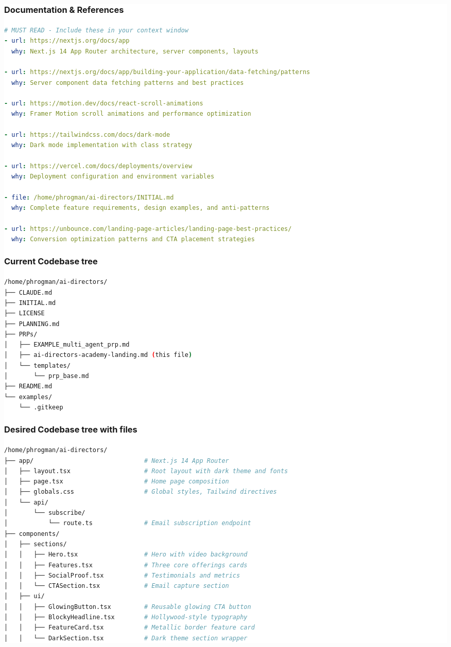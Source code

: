 ### Documentation & References
```yaml
# MUST READ - Include these in your context window
- url: https://nextjs.org/docs/app
  why: Next.js 14 App Router architecture, server components, layouts
  
- url: https://nextjs.org/docs/app/building-your-application/data-fetching/patterns
  why: Server component data fetching patterns and best practices
  
- url: https://motion.dev/docs/react-scroll-animations
  why: Framer Motion scroll animations and performance optimization
  
- url: https://tailwindcss.com/docs/dark-mode
  why: Dark mode implementation with class strategy
  
- url: https://vercel.com/docs/deployments/overview
  why: Deployment configuration and environment variables
  
- file: /home/phrogman/ai-directors/INITIAL.md
  why: Complete feature requirements, design examples, and anti-patterns
  
- url: https://unbounce.com/landing-page-articles/landing-page-best-practices/
  why: Conversion optimization patterns and CTA placement strategies
```

### Current Codebase tree
```bash
/home/phrogman/ai-directors/
├── CLAUDE.md
├── INITIAL.md
├── LICENSE
├── PLANNING.md
├── PRPs/
│   ├── EXAMPLE_multi_agent_prp.md
│   ├── ai-directors-academy-landing.md (this file)
│   └── templates/
│       └── prp_base.md
├── README.md
└── examples/
    └── .gitkeep
```

### Desired Codebase tree with files
```bash
/home/phrogman/ai-directors/
├── app/                              # Next.js 14 App Router
│   ├── layout.tsx                    # Root layout with dark theme and fonts
│   ├── page.tsx                      # Home page composition
│   ├── globals.css                   # Global styles, Tailwind directives
│   └── api/
│       └── subscribe/
│           └── route.ts              # Email subscription endpoint
├── components/
│   ├── sections/
│   │   ├── Hero.tsx                  # Hero with video background
│   │   ├── Features.tsx              # Three core offerings cards
│   │   ├── SocialProof.tsx           # Testimonials and metrics
│   │   └── CTASection.tsx            # Email capture section
│   ├── ui/
│   │   ├── GlowingButton.tsx         # Reusable glowing CTA button
│   │   ├── BlockyHeadline.tsx        # Hollywood-style typography
│   │   ├── FeatureCard.tsx           # Metallic border feature card
│   │   └── DarkSection.tsx           # Dark theme section wrapper
```